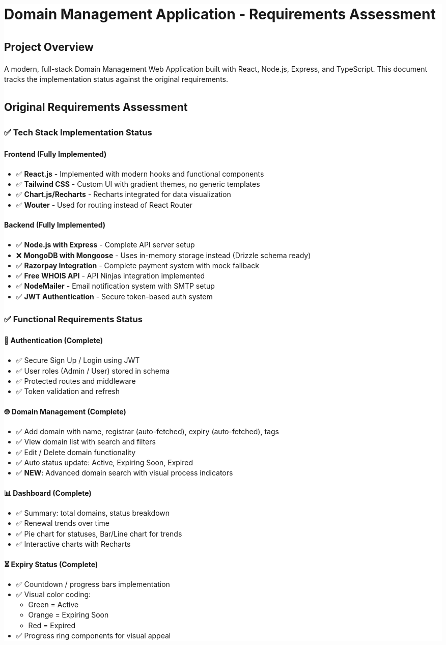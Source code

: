 # Domain Management Application - Requirements Assessment

## Project Overview
A modern, full-stack Domain Management Web Application built with React, Node.js, Express, and TypeScript. This document tracks the implementation status against the original requirements.

## Original Requirements Assessment

### ✅ Tech Stack Implementation Status

#### Frontend (Fully Implemented)
- ✅ **React.js** - Implemented with modern hooks and functional components
- ✅ **Tailwind CSS** - Custom UI with gradient themes, no generic templates
- ✅ **Chart.js/Recharts** - Recharts integrated for data visualization
- ✅ **Wouter** - Used for routing instead of React Router

#### Backend (Fully Implemented)
- ✅ **Node.js with Express** - Complete API server setup
- ❌ **MongoDB with Mongoose** - Uses in-memory storage instead (Drizzle schema ready)
- ✅ **Razorpay Integration** - Complete payment system with mock fallback
- ✅ **Free WHOIS API** - API Ninjas integration implemented
- ✅ **NodeMailer** - Email notification system with SMTP setup
- ✅ **JWT Authentication** - Secure token-based auth system

### ✅ Functional Requirements Status

#### 🔐 Authentication (Complete)
- ✅ Secure Sign Up / Login using JWT
- ✅ User roles (Admin / User) stored in schema
- ✅ Protected routes and middleware
- ✅ Token validation and refresh

#### 🌐 Domain Management (Complete)
- ✅ Add domain with name, registrar (auto-fetched), expiry (auto-fetched), tags
- ✅ View domain list with search and filters
- ✅ Edit / Delete domain functionality
- ✅ Auto status update: Active, Expiring Soon, Expired
- ✅ **NEW**: Advanced domain search with visual process indicators

#### 📊 Dashboard (Complete)
- ✅ Summary: total domains, status breakdown
- ✅ Renewal trends over time
- ✅ Pie chart for statuses, Bar/Line chart for trends
- ✅ Interactive charts with Recharts

#### ⏳ Expiry Status (Complete)
- ✅ Countdown / progress bars implementation
- ✅ Visual color coding:
  - Green = Active
  - Orange = Expiring Soon  
  - Red = Expired
- ✅ Progress ring components for visual appeal
